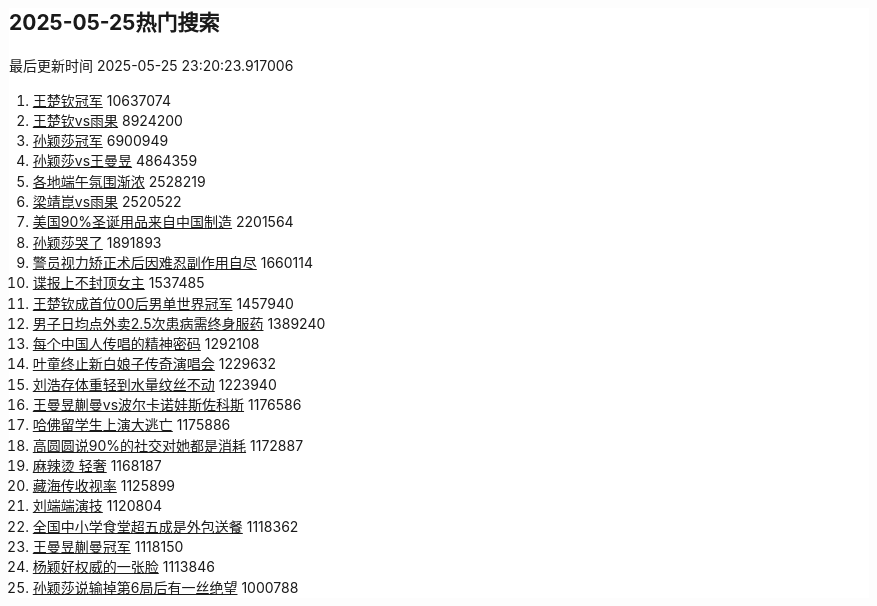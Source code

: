 ## 2025-05-25热门搜索 
最后更新时间 2025-05-25 23:20:23.917006 
1. [王楚钦冠军](https://s.weibo.com/weibo?q=%23%E7%8E%8B%E6%A5%9A%E9%92%A6%E5%86%A0%E5%86%9B%23&t=31&band_rank=1&Refer=top) 10637074
1. [王楚钦vs雨果](https://s.weibo.com/weibo?q=%23%E7%8E%8B%E6%A5%9A%E9%92%A6vs%E9%9B%A8%E6%9E%9C%23&t=31&band_rank=1&Refer=top) 8924200
1. [孙颖莎冠军](https://s.weibo.com/weibo?q=%E5%AD%99%E9%A2%96%E8%8E%8E%E5%86%A0%E5%86%9B&t=31&band_rank=1&Refer=top) 6900949
1. [孙颖莎vs王曼昱](https://s.weibo.com/weibo?q=%23%E5%AD%99%E9%A2%96%E8%8E%8Evs%E7%8E%8B%E6%9B%BC%E6%98%B1%23&t=31&band_rank=2&Refer=top) 4864359
1. [各地端午氛围渐浓](https://s.weibo.com/weibo?q=%23%E5%90%84%E5%9C%B0%E7%AB%AF%E5%8D%88%E6%B0%9B%E5%9B%B4%E6%B8%90%E6%B5%93%23&t=31&band_rank=3&Refer=top) 2528219
1. [梁靖崑vs雨果](https://s.weibo.com/weibo?q=%23%E6%A2%81%E9%9D%96%E5%B4%91vs%E9%9B%A8%E6%9E%9C%23&t=31&band_rank=1&Refer=top) 2520522
1. [美国90%圣诞用品来自中国制造](https://s.weibo.com/weibo?q=%23%E7%BE%8E%E5%9B%BD90%25%E5%9C%A3%E8%AF%9E%E7%94%A8%E5%93%81%E6%9D%A5%E8%87%AA%E4%B8%AD%E5%9B%BD%E5%88%B6%E9%80%A0%23&t=31&band_rank=3&Refer=top) 2201564
1. [孙颖莎哭了](https://s.weibo.com/weibo?q=%E5%AD%99%E9%A2%96%E8%8E%8E%E5%93%AD%E4%BA%86&t=31&band_rank=4&Refer=top) 1891893
1. [警员视力矫正术后因难忍副作用自尽](https://s.weibo.com/weibo?q=%23%E8%AD%A6%E5%91%98%E8%A7%86%E5%8A%9B%E7%9F%AB%E6%AD%A3%E6%9C%AF%E5%90%8E%E5%9B%A0%E9%9A%BE%E5%BF%8D%E5%89%AF%E4%BD%9C%E7%94%A8%E8%87%AA%E5%B0%BD%23&t=31&band_rank=2&Refer=top) 1660114
1. [谍报上不封顶女主](https://s.weibo.com/weibo?q=%E8%B0%8D%E6%8A%A5%E4%B8%8A%E4%B8%8D%E5%B0%81%E9%A1%B6%E5%A5%B3%E4%B8%BB&t=31&band_rank=1&Refer=top) 1537485
1. [王楚钦成首位00后男单世界冠军](https://s.weibo.com/weibo?q=%23%E7%8E%8B%E6%A5%9A%E9%92%A6%E6%88%90%E9%A6%96%E4%BD%8D00%E5%90%8E%E7%94%B7%E5%8D%95%E4%B8%96%E7%95%8C%E5%86%A0%E5%86%9B%23&t=31&band_rank=2&Refer=top) 1457940
1. [男子日均点外卖2.5次患病需终身服药](https://s.weibo.com/weibo?q=%23%E7%94%B7%E5%AD%90%E6%97%A5%E5%9D%87%E7%82%B9%E5%A4%96%E5%8D%962.5%E6%AC%A1%E6%82%A3%E7%97%85%E9%9C%80%E7%BB%88%E8%BA%AB%E6%9C%8D%E8%8D%AF%23&t=31&band_rank=1&Refer=top) 1389240
1. [每个中国人传唱的精神密码](https://s.weibo.com/weibo?q=%23%E6%AF%8F%E4%B8%AA%E4%B8%AD%E5%9B%BD%E4%BA%BA%E4%BC%A0%E5%94%B1%E7%9A%84%E7%B2%BE%E7%A5%9E%E5%AF%86%E7%A0%81%23&t=31&band_rank=3&Refer=top) 1292108
1. [叶童终止新白娘子传奇演唱会](https://s.weibo.com/weibo?q=%23%E5%8F%B6%E7%AB%A5%E7%BB%88%E6%AD%A2%E6%96%B0%E7%99%BD%E5%A8%98%E5%AD%90%E4%BC%A0%E5%A5%87%E6%BC%94%E5%94%B1%E4%BC%9A%23&t=31&band_rank=1&Refer=top) 1229632
1. [刘浩存体重轻到水量纹丝不动](https://s.weibo.com/weibo?q=%E5%88%98%E6%B5%A9%E5%AD%98%E4%BD%93%E9%87%8D%E8%BD%BB%E5%88%B0%E6%B0%B4%E9%87%8F%E7%BA%B9%E4%B8%9D%E4%B8%8D%E5%8A%A8&t=31&band_rank=4&Refer=top) 1223940
1. [王曼昱蒯曼vs波尔卡诺娃斯佐科斯](https://s.weibo.com/weibo?q=%23%E7%8E%8B%E6%9B%BC%E6%98%B1%E8%92%AF%E6%9B%BCvs%E6%B3%A2%E5%B0%94%E5%8D%A1%E8%AF%BA%E5%A8%83%E6%96%AF%E4%BD%90%E7%A7%91%E6%96%AF%23&t=31&band_rank=6&Refer=top) 1176586
1. [哈佛留学生上演大逃亡](https://s.weibo.com/weibo?q=%23%E5%93%88%E4%BD%9B%E7%95%99%E5%AD%A6%E7%94%9F%E4%B8%8A%E6%BC%94%E5%A4%A7%E9%80%83%E4%BA%A1%23&t=31&band_rank=1&Refer=top) 1175886
1. [高圆圆说90%的社交对她都是消耗](https://s.weibo.com/weibo?q=%23%E9%AB%98%E5%9C%86%E5%9C%86%E8%AF%B490%25%E7%9A%84%E7%A4%BE%E4%BA%A4%E5%AF%B9%E5%A5%B9%E9%83%BD%E6%98%AF%E6%B6%88%E8%80%97%23&t=31&band_rank=1&Refer=top) 1172887
1. [麻辣烫 轻奢](https://s.weibo.com/weibo?q=%E9%BA%BB%E8%BE%A3%E7%83%AB%20%E8%BD%BB%E5%A5%A2&t=31&band_rank=1&Refer=top) 1168187
1. [藏海传收视率](https://s.weibo.com/weibo?q=%23%E8%97%8F%E6%B5%B7%E4%BC%A0%E6%94%B6%E8%A7%86%E7%8E%87%23&t=31&band_rank=7&Refer=top) 1125899
1. [刘端端演技](https://s.weibo.com/weibo?q=%E5%88%98%E7%AB%AF%E7%AB%AF%E6%BC%94%E6%8A%80&t=31&band_rank=9&Refer=top) 1120804
1. [全国中小学食堂超五成是外包送餐](https://s.weibo.com/weibo?q=%E5%85%A8%E5%9B%BD%E4%B8%AD%E5%B0%8F%E5%AD%A6%E9%A3%9F%E5%A0%82%E8%B6%85%E4%BA%94%E6%88%90%E6%98%AF%E5%A4%96%E5%8C%85%E9%80%81%E9%A4%90&t=31&band_rank=9&Refer=top) 1118362
1. [王曼昱蒯曼冠军](https://s.weibo.com/weibo?q=%E7%8E%8B%E6%9B%BC%E6%98%B1%E8%92%AF%E6%9B%BC%E5%86%A0%E5%86%9B&t=31&band_rank=10&Refer=top) 1118150
1. [杨颖好权威的一张脸](https://s.weibo.com/weibo?q=%23%E6%9D%A8%E9%A2%96%E5%A5%BD%E6%9D%83%E5%A8%81%E7%9A%84%E4%B8%80%E5%BC%A0%E8%84%B8%23&t=31&band_rank=11&Refer=top) 1113846
1. [孙颖莎说输掉第6局后有一丝绝望](https://s.weibo.com/weibo?q=%23%E5%AD%99%E9%A2%96%E8%8E%8E%E8%AF%B4%E8%BE%93%E6%8E%89%E7%AC%AC6%E5%B1%80%E5%90%8E%E6%9C%89%E4%B8%80%E4%B8%9D%E7%BB%9D%E6%9C%9B%23&t=31&band_rank=12&Refer=top) 1000788